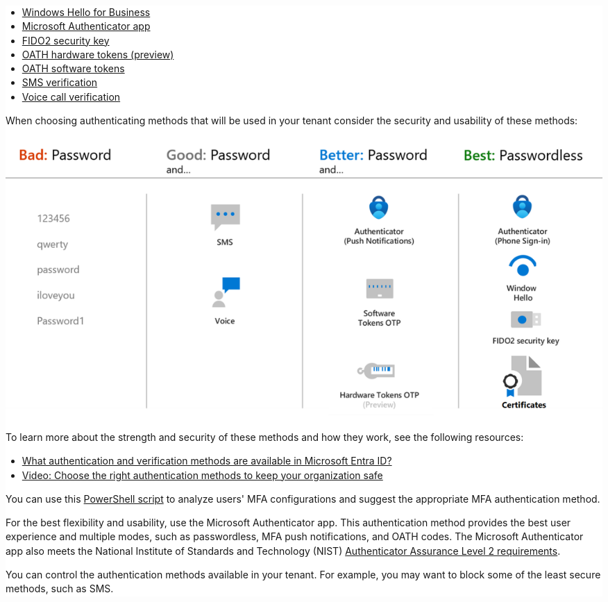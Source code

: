 - [Windows Hello for Business](/windows/security/identity-protection/hello-for-business/hello-overview)
- [Microsoft Authenticator app](concept-authentication-authenticator-app.md)
- [FIDO2 security key](concept-authentication-passwordless.md)
- [OATH hardware tokens (preview)](concept-authentication-oath-tokens.md#oath-hardware-tokens-preview)
- [OATH software tokens](concept-authentication-oath-tokens.md#oath-software-tokens)
- [SMS verification](concept-authentication-phone-options.md#mobile-phone-verification)
- [Voice call verification](concept-authentication-phone-options.md)

When choosing authenticating methods that will be used in your tenant consider the security and usability of these methods:

![Choose the right authentication method](media/concept-authentication-methods/authentication-methods.png)

To learn more about the strength and security of these methods and how they work, see the following resources:

- [What authentication and verification methods are available in Microsoft Entra ID?](concept-authentication-methods.md)
- [Video: Choose the right authentication methods to keep your organization safe](https://youtu.be/LB2yj4HSptc)

You can use this [PowerShell script](https://github.com/Azure-Samples/azure-mfa-authentication-method-analysis) to analyze users' MFA configurations and suggest the appropriate MFA authentication method. 

For the best flexibility and usability, use the Microsoft Authenticator app. This authentication method provides the best user experience and multiple modes, such as passwordless, MFA push notifications, and OATH codes. The Microsoft Authenticator app also meets the National Institute of Standards and Technology (NIST) [Authenticator Assurance Level 2 requirements](~/standards/nist-authenticator-assurance-level-2.md).

You can control the authentication methods available in your tenant. For example, you may want to block some of the least secure methods, such as SMS.
